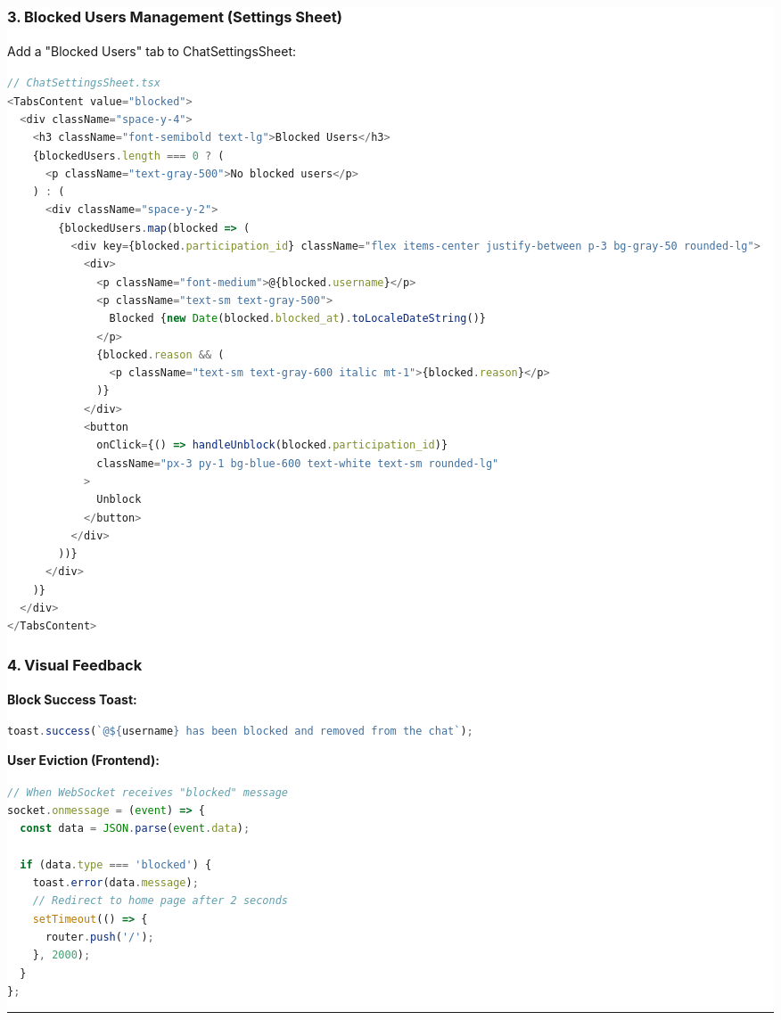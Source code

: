 ### 3. Blocked Users Management (Settings Sheet)

Add a "Blocked Users" tab to ChatSettingsSheet:

```typescript
// ChatSettingsSheet.tsx
<TabsContent value="blocked">
  <div className="space-y-4">
    <h3 className="font-semibold text-lg">Blocked Users</h3>
    {blockedUsers.length === 0 ? (
      <p className="text-gray-500">No blocked users</p>
    ) : (
      <div className="space-y-2">
        {blockedUsers.map(blocked => (
          <div key={blocked.participation_id} className="flex items-center justify-between p-3 bg-gray-50 rounded-lg">
            <div>
              <p className="font-medium">@{blocked.username}</p>
              <p className="text-sm text-gray-500">
                Blocked {new Date(blocked.blocked_at).toLocaleDateString()}
              </p>
              {blocked.reason && (
                <p className="text-sm text-gray-600 italic mt-1">{blocked.reason}</p>
              )}
            </div>
            <button
              onClick={() => handleUnblock(blocked.participation_id)}
              className="px-3 py-1 bg-blue-600 text-white text-sm rounded-lg"
            >
              Unblock
            </button>
          </div>
        ))}
      </div>
    )}
  </div>
</TabsContent>
```

### 4. Visual Feedback

**Block Success Toast:**
```typescript
toast.success(`@${username} has been blocked and removed from the chat`);
```

**User Eviction (Frontend):**
```typescript
// When WebSocket receives "blocked" message
socket.onmessage = (event) => {
  const data = JSON.parse(event.data);

  if (data.type === 'blocked') {
    toast.error(data.message);
    // Redirect to home page after 2 seconds
    setTimeout(() => {
      router.push('/');
    }, 2000);
  }
};
```

---